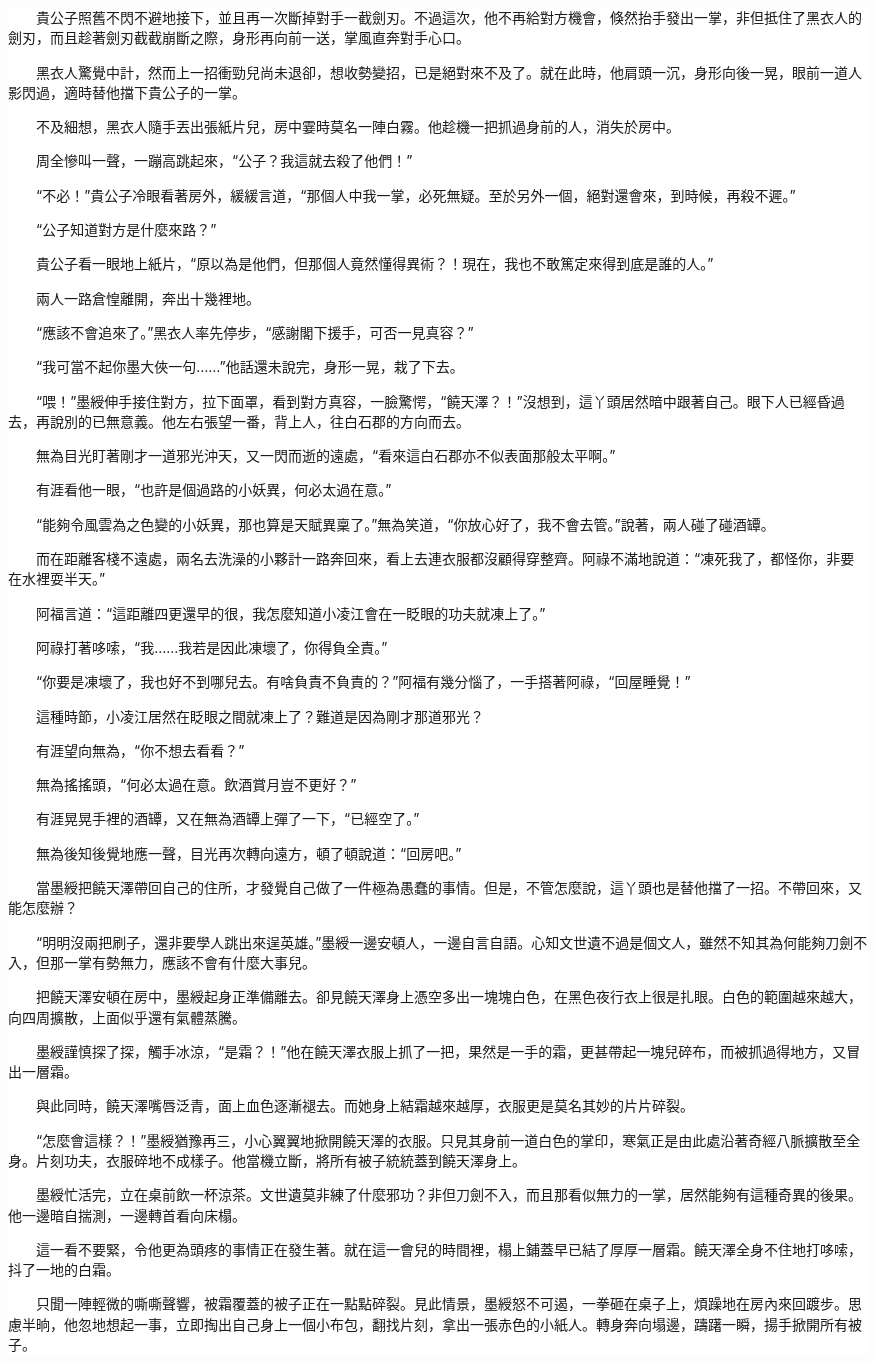 　　貴公子照舊不閃不避地接下，並且再一次斷掉對手一截劍刃。不過這次，他不再給對方機會，倏然抬手發出一掌，非但抵住了黑衣人的劍刃，而且趁著劍刃截截崩斷之際，身形再向前一送，掌風直奔對手心口。

　　黑衣人驚覺中計，然而上一招衝勁兒尚未退卻，想收勢變招，已是絕對來不及了。就在此時，他肩頭一沉，身形向後一晃，眼前一道人影閃過，適時替他擋下貴公子的一掌。

　　不及細想，黑衣人隨手丟出張紙片兒，房中霎時莫名一陣白霧。他趁機一把抓過身前的人，消失於房中。

　　周全慘叫一聲，一蹦高跳起來，“公子？我這就去殺了他們！”

　　“不必！”貴公子冷眼看著房外，緩緩言道，“那個人中我一掌，必死無疑。至於另外一個，絕對還會來，到時候，再殺不遲。”

　　“公子知道對方是什麼來路？”

　　貴公子看一眼地上紙片，“原以為是他們，但那個人竟然懂得異術？！現在，我也不敢篤定來得到底是誰的人。”

　　兩人一路倉惶離開，奔出十幾裡地。

　　“應該不會追來了。”黑衣人率先停步，“感謝閣下援手，可否一見真容？”

　　“我可當不起你墨大俠一句……”他話還未說完，身形一晃，栽了下去。

　　“喂！”墨綬伸手接住對方，拉下面罩，看到對方真容，一臉驚愕，“饒天澤？！”沒想到，這丫頭居然暗中跟著自己。眼下人已經昏過去，再說別的已無意義。他左右張望一番，背上人，往白石郡的方向而去。

　　無為目光盯著剛才一道邪光沖天，又一閃而逝的遠處，“看來這白石郡亦不似表面那般太平啊。”

　　有涯看他一眼，“也許是個過路的小妖異，何必太過在意。”

　　“能夠令風雲為之色變的小妖異，那也算是天賦異稟了。”無為笑道，“你放心好了，我不會去管。”說著，兩人碰了碰酒罈。

　　而在距離客棧不遠處，兩名去洗澡的小夥計一路奔回來，看上去連衣服都沒顧得穿整齊。阿祿不滿地說道：“凍死我了，都怪你，非要在水裡耍半天。”

　　阿福言道：“這距離四更還早的很，我怎麼知道小凌江會在一眨眼的功夫就凍上了。”

　　阿祿打著哆嗦，“我……我若是因此凍壞了，你得負全責。”

　　“你要是凍壞了，我也好不到哪兒去。有啥負責不負責的？”阿福有幾分惱了，一手搭著阿祿，“回屋睡覺！”

　　這種時節，小凌江居然在眨眼之間就凍上了？難道是因為剛才那道邪光？

　　有涯望向無為，“你不想去看看？”

　　無為搖搖頭，“何必太過在意。飲酒賞月豈不更好？”

　　有涯晃晃手裡的酒罈，又在無為酒罈上彈了一下，“已經空了。”

　　無為後知後覺地應一聲，目光再次轉向遠方，頓了頓說道：“回房吧。”

　　當墨綬把饒天澤帶回自己的住所，才發覺自己做了一件極為愚蠢的事情。但是，不管怎麼說，這丫頭也是替他擋了一招。不帶回來，又能怎麼辦？

　　“明明沒兩把刷子，還非要學人跳出來逞英雄。”墨綬一邊安頓人，一邊自言自語。心知文世遺不過是個文人，雖然不知其為何能夠刀劍不入，但那一掌有勢無力，應該不會有什麼大事兒。

　　把饒天澤安頓在房中，墨綬起身正準備離去。卻見饒天澤身上憑空多出一塊塊白色，在黑色夜行衣上很是扎眼。白色的範圍越來越大，向四周擴散，上面似乎還有氣體蒸騰。

　　墨綬謹慎探了探，觸手冰涼，“是霜？！”他在饒天澤衣服上抓了一把，果然是一手的霜，更甚帶起一塊兒碎布，而被抓過得地方，又冒出一層霜。

　　與此同時，饒天澤嘴唇泛青，面上血色逐漸褪去。而她身上結霜越來越厚，衣服更是莫名其妙的片片碎裂。

　　“怎麼會這樣？！”墨綬猶豫再三，小心翼翼地掀開饒天澤的衣服。只見其身前一道白色的掌印，寒氣正是由此處沿著奇經八脈擴散至全身。片刻功夫，衣服碎地不成樣子。他當機立斷，將所有被子統統蓋到饒天澤身上。

　　墨綬忙活完，立在桌前飲一杯涼茶。文世遺莫非練了什麼邪功？非但刀劍不入，而且那看似無力的一掌，居然能夠有這種奇異的後果。他一邊暗自揣測，一邊轉首看向床榻。

　　這一看不要緊，令他更為頭疼的事情正在發生著。就在這一會兒的時間裡，榻上鋪蓋早已結了厚厚一層霜。饒天澤全身不住地打哆嗦，抖了一地的白霜。

　　只聞一陣輕微的嘶嘶聲響，被霜覆蓋的被子正在一點點碎裂。見此情景，墨綬怒不可遏，一拳砸在桌子上，煩躁地在房內來回踱步。思慮半晌，他忽地想起一事，立即掏出自己身上一個小布包，翻找片刻，拿出一張赤色的小紙人。轉身奔向塌邊，躊躇一瞬，揚手掀開所有被子。
